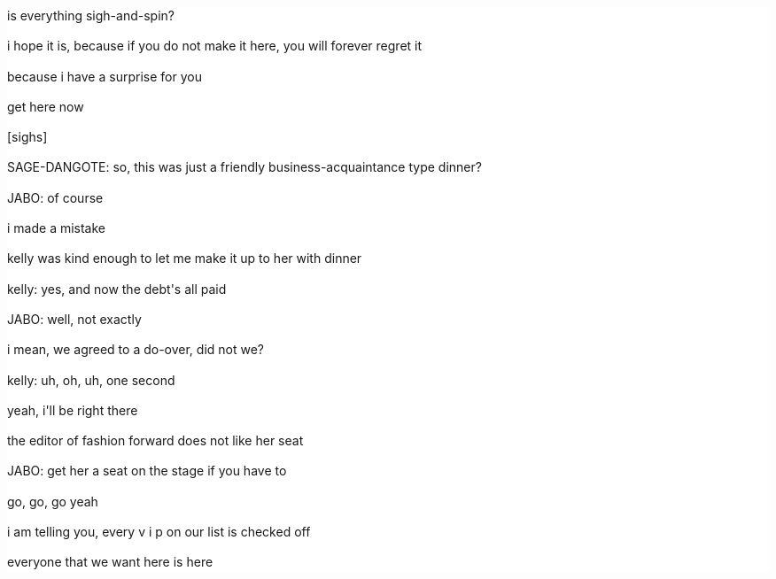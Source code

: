 is everything sigh-and-spin? 
 
i hope it is, because if you 
do not make it here, you will 
forever regret it
 
because i have a surprise for 
you
 
get here
 now
 

[sighs] 

SAGE-DANGOTE: so, this was just a 
friendly business-acquaintance 
type dinner? 
 

JABO: of course
 
i made a mistake
 
kelly was kind enough to let me 
make it up to her with dinner
 

kelly: yes, and now the 
debt's all paid
 

JABO: well, not exactly
 
i mean, we agreed to a do-over, 
did not we? 
 

kelly: uh, oh, uh, one 
second
 
yeah, i'll be right there
 
the editor of fashion forward 
does not like her seat
 

JABO: get her a seat on the 
stage if you have to
 
go, go, go
 yeah
 
i am telling you, every v
i
p
 on 
our list is checked off
 
everyone that we want here is 
here
 